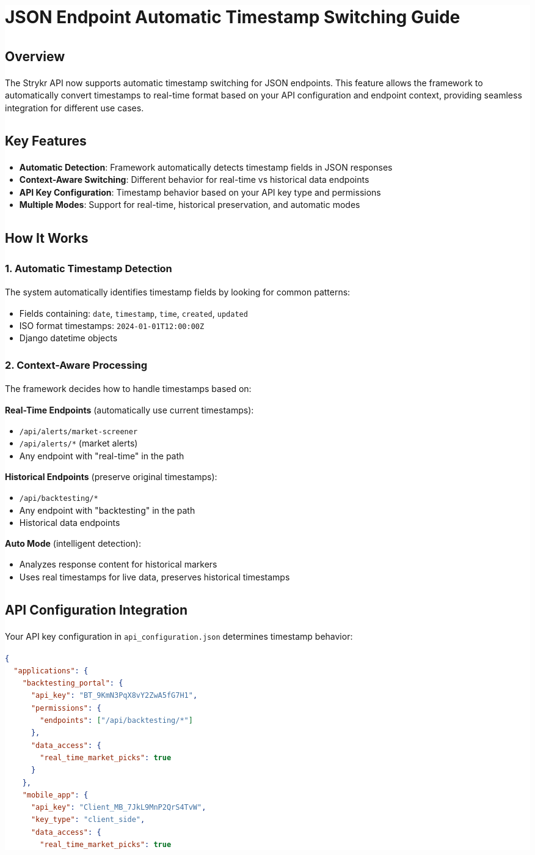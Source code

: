 # JSON Endpoint Automatic Timestamp Switching Guide

## Overview

The Strykr API now supports automatic timestamp switching for JSON endpoints. This feature allows the framework to automatically convert timestamps to real-time format based on your API configuration and endpoint context, providing seamless integration for different use cases.

## Key Features

- **Automatic Detection**: Framework automatically detects timestamp fields in JSON responses
- **Context-Aware Switching**: Different behavior for real-time vs historical data endpoints  
- **API Key Configuration**: Timestamp behavior based on your API key type and permissions
- **Multiple Modes**: Support for real-time, historical preservation, and automatic modes

## How It Works

### 1. Automatic Timestamp Detection

The system automatically identifies timestamp fields by looking for common patterns:
- Fields containing: `date`, `timestamp`, `time`, `created`, `updated`
- ISO format timestamps: `2024-01-01T12:00:00Z`
- Django datetime objects

### 2. Context-Aware Processing

The framework decides how to handle timestamps based on:

**Real-Time Endpoints** (automatically use current timestamps):
- `/api/alerts/market-screener`
- `/api/alerts/*` (market alerts)
- Any endpoint with "real-time" in the path

**Historical Endpoints** (preserve original timestamps):
- `/api/backtesting/*`
- Any endpoint with "backtesting" in the path
- Historical data endpoints

**Auto Mode** (intelligent detection):
- Analyzes response content for historical markers
- Uses real timestamps for live data, preserves historical timestamps

## API Configuration Integration

Your API key configuration in `api_configuration.json` determines timestamp behavior:

```json
{
  "applications": {
    "backtesting_portal": {
      "api_key": "BT_9KmN3PqX8vY2ZwA5fG7H1",
      "permissions": {
        "endpoints": ["/api/backtesting/*"]
      },
      "data_access": {
        "real_time_market_picks": true
      }
    },
    "mobile_app": {
      "api_key": "Client_MB_7JkL9MnP2QrS4TvW",
      "key_type": "client_side",
      "data_access": {
        "real_time_market_picks": true
```